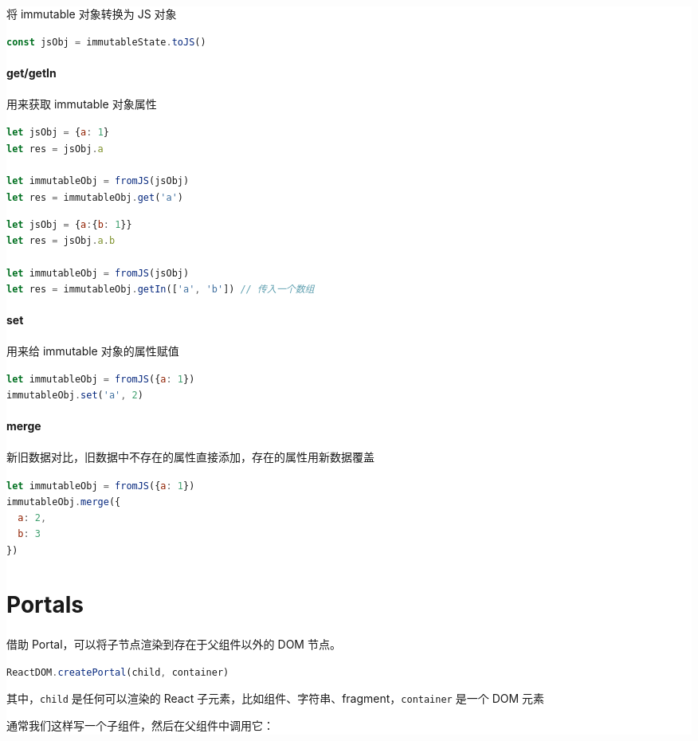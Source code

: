 将 immutable 对象转换为 JS 对象

```js
const jsObj = immutableState.toJS()
```

#### get/getIn

用来获取 immutable 对象属性

```js
let jsObj = {a: 1}
let res = jsObj.a

let immutableObj = fromJS(jsObj)
let res = immutableObj.get('a')
```

```js
let jsObj = {a:{b: 1}}
let res = jsObj.a.b

let immutableObj = fromJS(jsObj)
let res = immutableObj.getIn(['a', 'b']) // 传入一个数组
```

#### set

用来给 immutable 对象的属性赋值

```js
let immutableObj = fromJS({a: 1})
immutableObj.set('a', 2)
```

#### merge

新旧数据对比，旧数据中不存在的属性直接添加，存在的属性用新数据覆盖

```js
let immutableObj = fromJS({a: 1})
immutableObj.merge({
  a: 2,
  b: 3
})
```

# Portals

借助 Portal，可以将子节点渲染到存在于父组件以外的 DOM 节点。

```jsx harmony
ReactDOM.createPortal(child, container)
```

其中，`child` 是任何可以渲染的 React 子元素，比如组件、字符串、fragment，`container` 是一个 DOM 元素

通常我们这样写一个子组件，然后在父组件中调用它：
